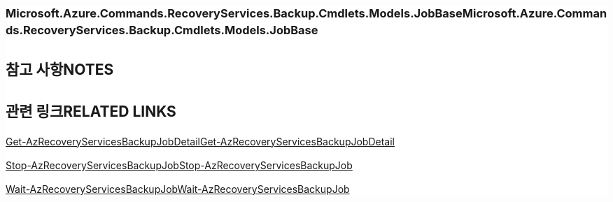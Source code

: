 ### <span data-ttu-id="c7cc1-171">Microsoft.Azure.Commands.RecoveryServices.Backup.Cmdlets.Models.JobBase</span><span class="sxs-lookup"><span data-stu-id="c7cc1-171">Microsoft.Azure.Commands.RecoveryServices.Backup.Cmdlets.Models.JobBase</span></span>

## <span data-ttu-id="c7cc1-172">참고 사항</span><span class="sxs-lookup"><span data-stu-id="c7cc1-172">NOTES</span></span>

## <span data-ttu-id="c7cc1-173">관련 링크</span><span class="sxs-lookup"><span data-stu-id="c7cc1-173">RELATED LINKS</span></span>

[<span data-ttu-id="c7cc1-174">Get-AzRecoveryServicesBackupJobDetail</span><span class="sxs-lookup"><span data-stu-id="c7cc1-174">Get-AzRecoveryServicesBackupJobDetail</span></span>](./Get-AzRecoveryServicesBackupJobDetail.md)

[<span data-ttu-id="c7cc1-175">Stop-AzRecoveryServicesBackupJob</span><span class="sxs-lookup"><span data-stu-id="c7cc1-175">Stop-AzRecoveryServicesBackupJob</span></span>](./Stop-AzRecoveryServicesBackupJob.md)

[<span data-ttu-id="c7cc1-176">Wait-AzRecoveryServicesBackupJob</span><span class="sxs-lookup"><span data-stu-id="c7cc1-176">Wait-AzRecoveryServicesBackupJob</span></span>](./Wait-AzRecoveryServicesBackupJob.md)
